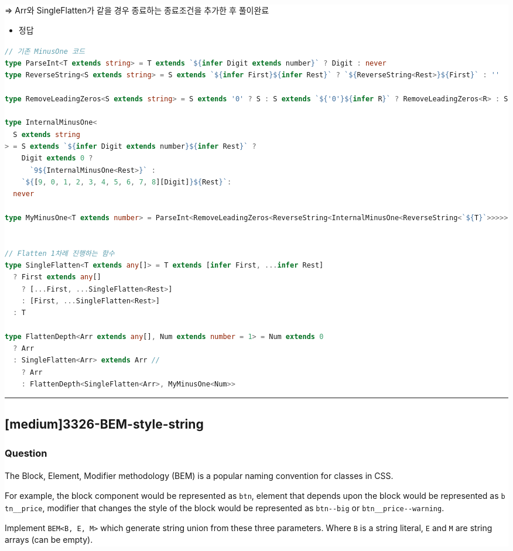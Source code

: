   => Arr와 SingleFlatten<Arr>가 같을 경우 종료하는 종료조건을 추가한 후 풀이완료


* 정답
```typescript
// 기존 MinusOne 코드
type ParseInt<T extends string> = T extends `${infer Digit extends number}` ? Digit : never
type ReverseString<S extends string> = S extends `${infer First}${infer Rest}` ? `${ReverseString<Rest>}${First}` : ''

type RemoveLeadingZeros<S extends string> = S extends '0' ? S : S extends `${'0'}${infer R}` ? RemoveLeadingZeros<R> : S

type InternalMinusOne<
  S extends string
> = S extends `${infer Digit extends number}${infer Rest}` ?
    Digit extends 0 ?
      `9${InternalMinusOne<Rest>}` :
    `${[9, 0, 1, 2, 3, 4, 5, 6, 7, 8][Digit]}${Rest}`:
  never

type MyMinusOne<T extends number> = ParseInt<RemoveLeadingZeros<ReverseString<InternalMinusOne<ReverseString<`${T}`>>>>>


// Flatten 1차례 진행하는 함수
type SingleFlatten<T extends any[]> = T extends [infer First, ...infer Rest]
  ? First extends any[]
    ? [...First, ...SingleFlatten<Rest>]
    : [First, ...SingleFlatten<Rest>]
  : T

type FlattenDepth<Arr extends any[], Num extends number = 1> = Num extends 0
  ? Arr
  : SingleFlatten<Arr> extends Arr // 
    ? Arr
    : FlattenDepth<SingleFlatten<Arr>, MyMinusOne<Num>>
```

------

## [medium]3326-BEM-style-string

  ### Question

  The Block, Element, Modifier methodology (BEM) is a popular naming convention for classes in CSS.

  For example, the block component would be represented as `btn`, element that depends upon the block would be represented as `btn__price`, modifier that changes the style of the block would be represented as `btn--big` or `btn__price--warning`.

  Implement `BEM<B, E, M>` which generate string union from these three parameters. Where `B` is a string literal, `E` and `M` are string arrays (can be empty).
